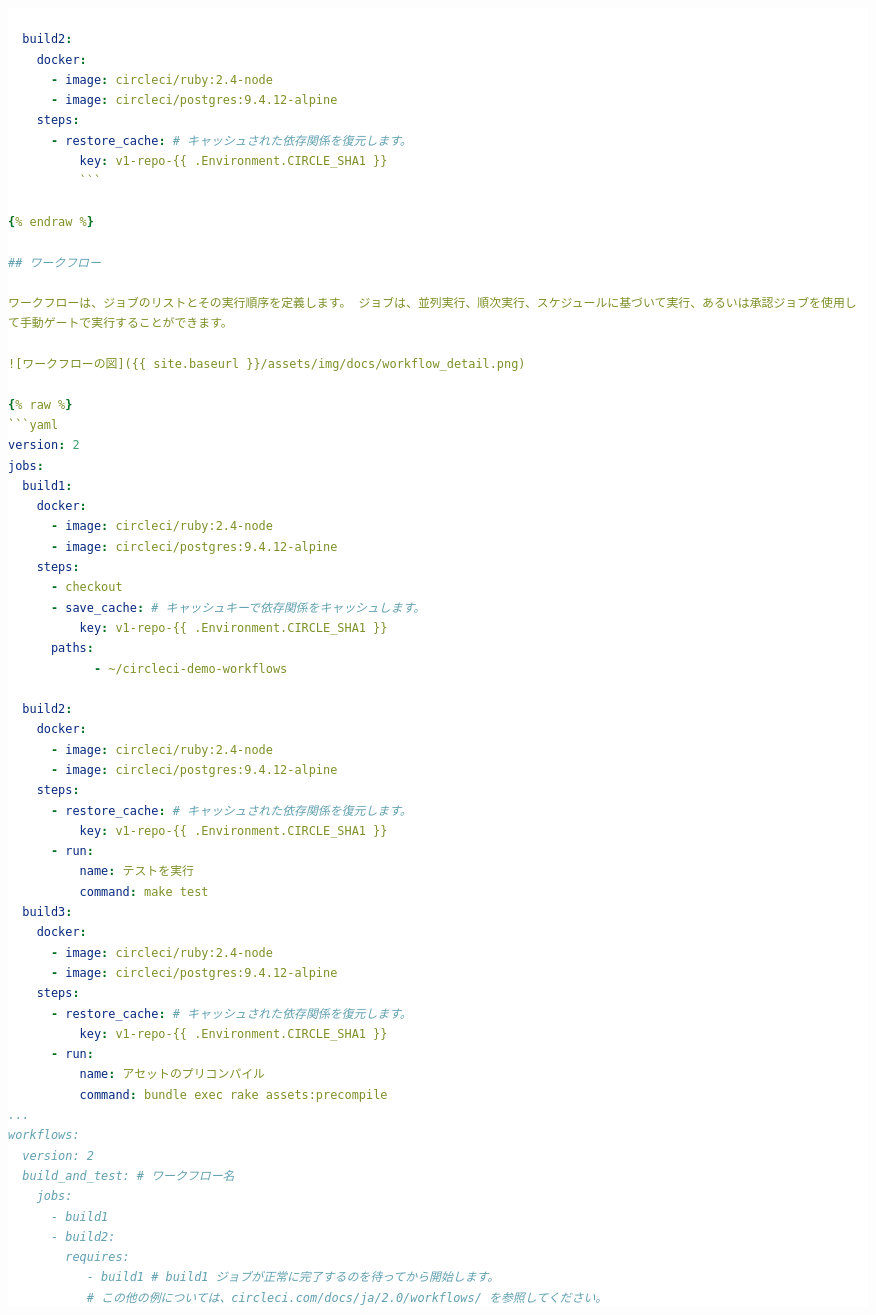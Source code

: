 ```yaml

  build2:
    docker:
      - image: circleci/ruby:2.4-node
      - image: circleci/postgres:9.4.12-alpine
    steps:
      - restore_cache: # キャッシュされた依存関係を復元します。
          key: v1-repo-{{ .Environment.CIRCLE_SHA1 }}
          ```

{% endraw %}

## ワークフロー

ワークフローは、ジョブのリストとその実行順序を定義します。 ジョブは、並列実行、順次実行、スケジュールに基づいて実行、あるいは承認ジョブを使用して手動ゲートで実行することができます。

![ワークフローの図]({{ site.baseurl }}/assets/img/docs/workflow_detail.png)

{% raw %}
```yaml
version: 2
jobs:
  build1:
    docker:
      - image: circleci/ruby:2.4-node
      - image: circleci/postgres:9.4.12-alpine
    steps:
      - checkout
      - save_cache: # キャッシュキーで依存関係をキャッシュします。
          key: v1-repo-{{ .Environment.CIRCLE_SHA1 }}
      paths:
            - ~/circleci-demo-workflows

  build2:
    docker:
      - image: circleci/ruby:2.4-node
      - image: circleci/postgres:9.4.12-alpine
    steps:
      - restore_cache: # キャッシュされた依存関係を復元します。
          key: v1-repo-{{ .Environment.CIRCLE_SHA1 }}
      - run:
          name: テストを実行
          command: make test
  build3:
    docker:
      - image: circleci/ruby:2.4-node
      - image: circleci/postgres:9.4.12-alpine
    steps:
      - restore_cache: # キャッシュされた依存関係を復元します。
          key: v1-repo-{{ .Environment.CIRCLE_SHA1 }}
      - run:
          name: アセットのプリコンパイル
          command: bundle exec rake assets:precompile
...
workflows:
  version: 2
  build_and_test: # ワークフロー名
    jobs:
      - build1
      - build2:
        requires:
           - build1 # build1 ジョブが正常に完了するのを待ってから開始します。
           # この他の例については、circleci.com/docs/ja/2.0/workflows/ を参照してください。
```
